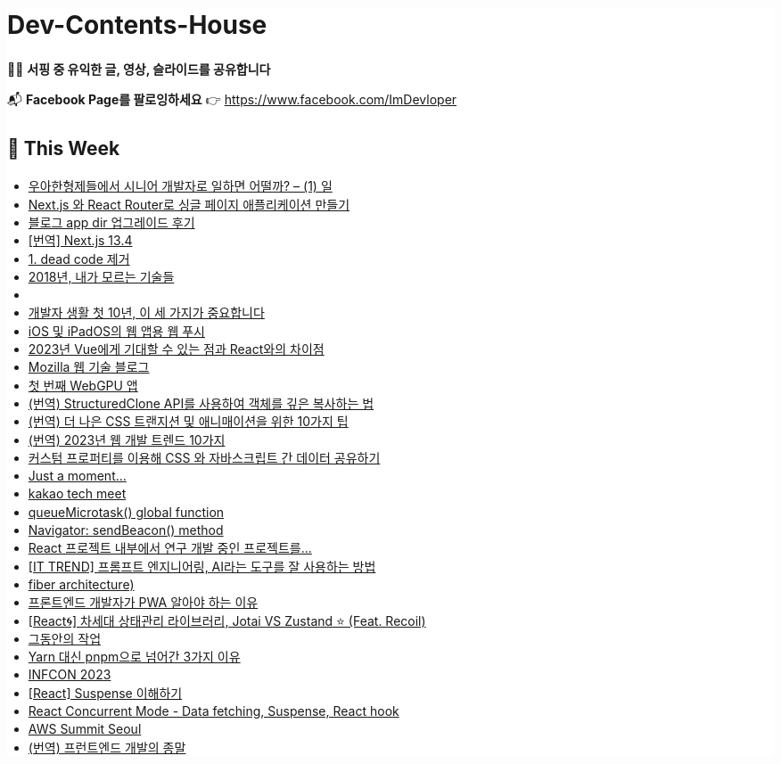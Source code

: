# Dev-Contents-House

🏄🏻‍ **서핑 중 유익한 글, 영상, 슬라이드를 공유합니다**

📬 **Facebook Page를 팔로잉하세요** 👉 https://www.facebook.com/ImDevloper

## 📖 This Week
- [우아한형제들에서 시니어 개발자로 일하면 어떨까? – (1) 일](https://techblog.woowahan.com/12250/)
- [Next.js 와 React Router로 싱글 페이지 애플리케이션 만들기](https://github.com/yeonjuan/dev-blog/blob/master/JavaScript/building-a-spa-with-nextjs.md?utm_source=substack&utm_medium=email)
- [블로그 app dir 업그레이드 후기](https://yceffort.kr/2023/05/blog-app-dir)
- [[번역] Next.js 13.4](https://velog.io/@typo/next.js-13.4?utm_source=substack&utm_medium=email)
- [1. dead code 제거](https://ghost-kr.channel.io/tech-channel-sdk-js-beondeul-keugi-gyeongryanghwareul-wihan-jeonryaggwa-dogu/)
- [2018년, 내가 모르는 기술들](https://overreacted.io/ko/things-i-dont-know-as-of-2018/)
- [](https://overreacted.io/ko/things-i-dont-know-as-of-2018/https://overreacted.io/ko/things-i-dont-know-as-of-2018/)
- [개발자 생활 첫 10년, 이 세 가지가 중요합니다](https://yozm.wishket.com/magazine/detail/2025/?fbclid=IwAR1KhiL7wo4eK3lrfzv__0wUGjz4trU5pIU78P7EVTuZvnwgd49Hmh0FGLA)
- [iOS 및 iPadOS의 웹 앱용 웹 푸시](https://ktseo41.github.io/blog/log/web-push-for-web-apps-on-ios-and-ipados.html)
- [2023년 Vue에게 기대할 수 있는 점과 React와의 차이점](https://ktseo41.github.io/blog/log/what-to-expect-from-vue-in-2023-and-how-it-differs-from-react.html)
- [Mozilla 웹 기술 블로그](http://hacks.mozilla.or.kr/)
- [첫 번째 WebGPU 앱](https://codelabs.developers.google.com/your-first-webgpu-app?hl=ko)
- [(번역) StructuredClone API를 사용하여 객체를 깊은 복사하는 법](https://soobing.github.io/javascript/deep-copying-objects-with-the-structuredclone-api/)
- [(번역) 더 나은 CSS 트랜지션 및 애니매이션을 위한 10가지 팁](https://ykss.netlify.app/translation/ten_tips_for_better_css_transitions_and_animations/?utm_source=substack&utm_medium=email)
- [(번역) 2023년 웹 개발 트렌드 10가지](https://ykss.netlify.app/translation/10_web_development_trends_in_2023/)
- [커스텀 프로퍼티를 이용해 CSS 와 자바스크립트 간 데이터 공유하기](https://github.com/yeonjuan/dev-blog/blob/master/JavaScript/sharing-data-between-css-and-javascript-using-custom-properties.md?utm_source=substack&utm_medium=email)
- [Just a moment...](https://medium.com/@yujso66/%EB%B2%88%EC%97%AD-%EC%9B%B9-%EC%A0%91%EA%B7%BC%EC%84%B1-%EB%A7%88%EC%8A%A4%ED%84%B0%ED%95%98%EA%B8%B0-%ED%94%84%EB%9F%B0%ED%8A%B8%EC%97%94%EB%93%9C-%EA%B0%9C%EB%B0%9C%EC%9E%90%EB%A5%BC-%EC%9C%84%ED%95%9C-%EA%B0%80%EC%9D%B4%EB%93%9C-cdac7a1e2710)
- [kakao tech meet](https://festa.io/events/3324)
- [queueMicrotask() global function](https://developer.mozilla.org/en-US/docs/Web/API/queueMicrotask)
- [Navigator: sendBeacon() method](https://developer.mozilla.org/en-US/docs/Web/API/Navigator/sendBeacon)
- [React 프로젝트 내부에서 연구 개발 중인 프로젝트를...](https://careerly.co.kr/comments/81632?utm_campaign=user-shareh)
- [[IT TREND] 프롬프트 엔지니어링, AI라는 도구를 잘 사용하는 방법](https://tech.kakaoenterprise.com/188)
- [fiber architecture)](https://velog.io/@jay/setStateisnotasync#%EB%AA%A8%EB%8D%98-%ED%94%84%EB%A0%88%EC%9E%84%EC%9B%8C%ED%81%AC%EB%8A%94-closure%EB%A5%BC-%ED%99%9C%EC%9A%A9%ED%95%98%EA%B8%B0-%EB%95%8C%EB%AC%B8%EC%97%90-%EC%83%9D%EC%82%B0%EC%84%B1%EC%9D%B4-%EB%86%92%EB%8B%A4)
- [프론트엔드 개발자가 PWA 알아야 하는 이유](https://yozm.wishket.com/magazine/detail/1969/?fbclid=IwAR0rXYxiAZ14alLJL0Bvo9piWoQpbocIHkaK6V3jVhgNcKb0A_bwysNiDIQ)
- [[React🌀] 차세대 상태관리 라이브러리, Jotai VS Zustand ⭐ (Feat. Recoil)](https://programming119.tistory.com/263)
- [그동안의 작업](https://velog.io/@typo/react-labs-march-2023)
- [Yarn 대신 pnpm으로 넘어간 3가지 이유](https://engineering.ab180.co/stories/yarn-to-pnpm?ref=codenary)
- [INFCON 2023](https://www.inflearn.com/infcon-2023/teaser)
- [[React] Suspense 이해하기](https://developer-alle.tistory.com/428)
- [React Concurrent Mode - Data fetching, Suspense, React hook](https://iyu88.github.io//react/2022/11/01/react-concurrent-mode.html)
- [AWS Summit Seoul](https://aws.amazon.com/ko/events/summits/seoul/?trkCampaign=aws-summit&trk=ae185516-42ab-4fb0-874c-9cc3ccc0ec5e&sc_channel=display+ads)
- [(번역) 프런트엔드 개발의 종말](https://velog.io/@sehyunny/the-end-of-fe-development?utm_source=substack&utm_medium=email)